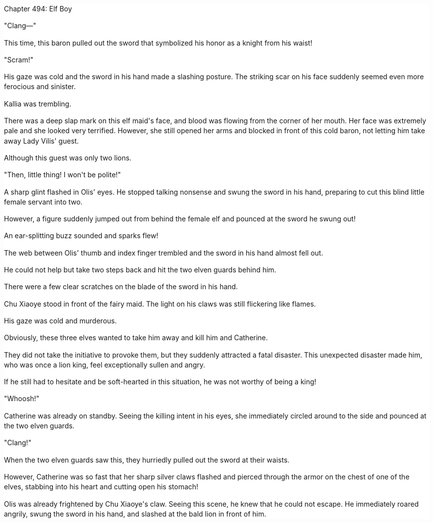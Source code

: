Chapter 494: Elf Boy

"Clang—"

This time, this baron pulled out the sword that symbolized his honor as a knight from his waist\!

"Scram\!"

His gaze was cold and the sword in his hand made a slashing posture. The striking scar on his face suddenly seemed even more ferocious and sinister.

Kallia was trembling.

There was a deep slap mark on this elf maid's face, and blood was flowing from the corner of her mouth. Her face was extremely pale and she looked very terrified. However, she still opened her arms and blocked in front of this cold baron, not letting him take away Lady Vilis' guest.

Although this guest was only two lions.

"Then, little thing\! I won't be polite\!"

A sharp glint flashed in Olis' eyes. He stopped talking nonsense and swung the sword in his hand, preparing to cut this blind little female servant into two.

However, a figure suddenly jumped out from behind the female elf and pounced at the sword he swung out\!

An ear-splitting buzz sounded and sparks flew\!

The web between Olis' thumb and index finger trembled and the sword in his hand almost fell out.

He could not help but take two steps back and hit the two elven guards behind him.

There were a few clear scratches on the blade of the sword in his hand.

Chu Xiaoye stood in front of the fairy maid. The light on his claws was still flickering like flames.

His gaze was cold and murderous.

Obviously, these three elves wanted to take him away and kill him and Catherine.

They did not take the initiative to provoke them, but they suddenly attracted a fatal disaster. This unexpected disaster made him, who was once a lion king, feel exceptionally sullen and angry.

If he still had to hesitate and be soft-hearted in this situation, he was not worthy of being a king\!

"Whoosh\!"

Catherine was already on standby. Seeing the killing intent in his eyes, she immediately circled around to the side and pounced at the two elven guards.

"Clang\!"

When the two elven guards saw this, they hurriedly pulled out the sword at their waists.

However, Catherine was so fast that her sharp silver claws flashed and pierced through the armor on the chest of one of the elves, stabbing into his heart and cutting open his stomach\!

Olis was already frightened by Chu Xiaoye's claw. Seeing this scene, he knew that he could not escape. He immediately roared angrily, swung the sword in his hand, and slashed at the bald lion in front of him.
